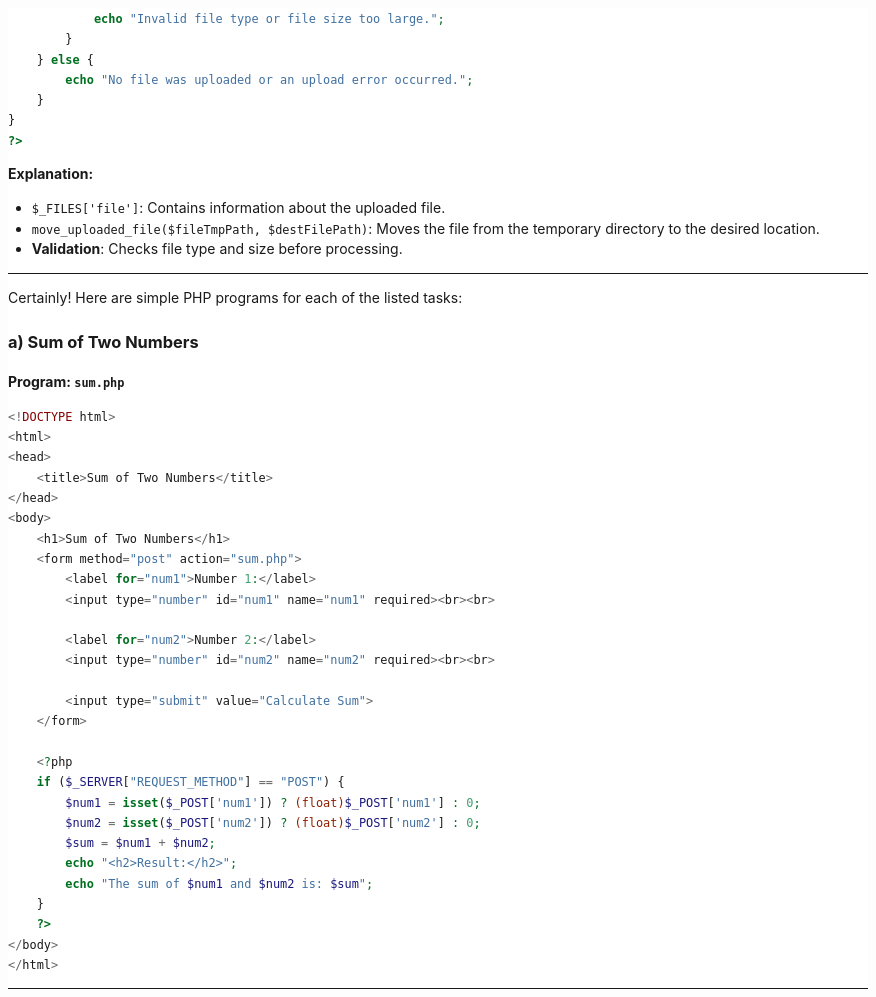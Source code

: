 ```php
            echo "Invalid file type or file size too large.";
        }
    } else {
        echo "No file was uploaded or an upload error occurred.";
    }
}
?>
```

**Explanation:**

- `$_FILES['file']`: Contains information about the uploaded file.
- `move_uploaded_file($fileTmpPath, $destFilePath)`: Moves the file from the temporary directory to the desired location.
- **Validation**: Checks file type and size before processing.

---


Certainly! Here are simple PHP programs for each of the listed tasks:

### **a) Sum of Two Numbers**

**Program: `sum.php`**

```php
<!DOCTYPE html>
<html>
<head>
    <title>Sum of Two Numbers</title>
</head>
<body>
    <h1>Sum of Two Numbers</h1>
    <form method="post" action="sum.php">
        <label for="num1">Number 1:</label>
        <input type="number" id="num1" name="num1" required><br><br>
        
        <label for="num2">Number 2:</label>
        <input type="number" id="num2" name="num2" required><br><br>
        
        <input type="submit" value="Calculate Sum">
    </form>

    <?php
    if ($_SERVER["REQUEST_METHOD"] == "POST") {
        $num1 = isset($_POST['num1']) ? (float)$_POST['num1'] : 0;
        $num2 = isset($_POST['num2']) ? (float)$_POST['num2'] : 0;
        $sum = $num1 + $num2;
        echo "<h2>Result:</h2>";
        echo "The sum of $num1 and $num2 is: $sum";
    }
    ?>
</body>
</html>
```

---